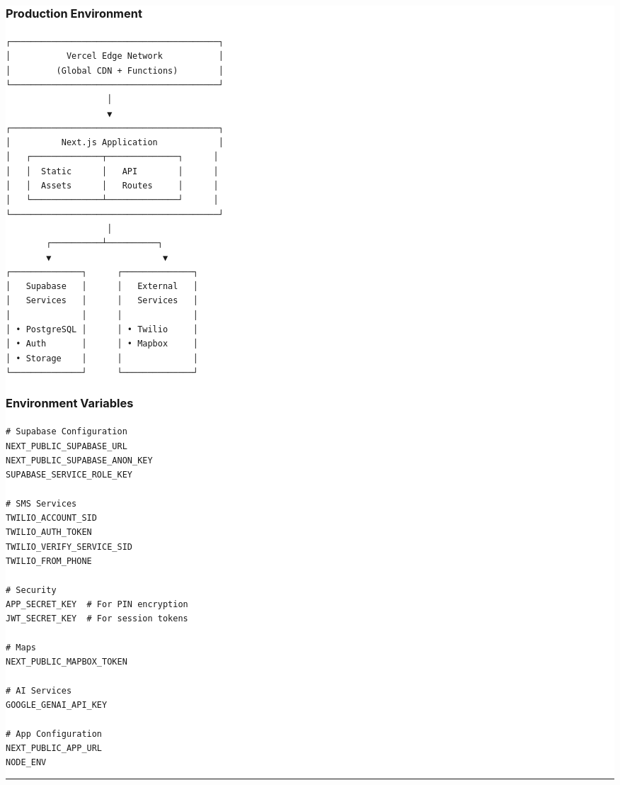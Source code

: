 ### Production Environment
```
┌─────────────────────────────────────────┐
│           Vercel Edge Network           │
│         (Global CDN + Functions)        │
└─────────────────────────────────────────┘
                    │
                    ▼
┌─────────────────────────────────────────┐
│          Next.js Application            │
│   ┌──────────────┬──────────────┐      │
│   │  Static      │   API        │      │
│   │  Assets      │   Routes     │      │
│   └──────────────┴──────────────┘      │
└─────────────────────────────────────────┘
                    │
        ┌──────────┴──────────┐
        ▼                      ▼
┌──────────────┐      ┌──────────────┐
│   Supabase   │      │   External   │
│   Services   │      │   Services   │
│              │      │              │
│ • PostgreSQL │      │ • Twilio     │
│ • Auth       │      │ • Mapbox     │
│ • Storage    │      │              │
└──────────────┘      └──────────────┘
```

### Environment Variables
```env
# Supabase Configuration
NEXT_PUBLIC_SUPABASE_URL
NEXT_PUBLIC_SUPABASE_ANON_KEY
SUPABASE_SERVICE_ROLE_KEY

# SMS Services
TWILIO_ACCOUNT_SID
TWILIO_AUTH_TOKEN
TWILIO_VERIFY_SERVICE_SID
TWILIO_FROM_PHONE

# Security
APP_SECRET_KEY  # For PIN encryption
JWT_SECRET_KEY  # For session tokens

# Maps
NEXT_PUBLIC_MAPBOX_TOKEN

# AI Services
GOOGLE_GENAI_API_KEY

# App Configuration
NEXT_PUBLIC_APP_URL
NODE_ENV
```

---
